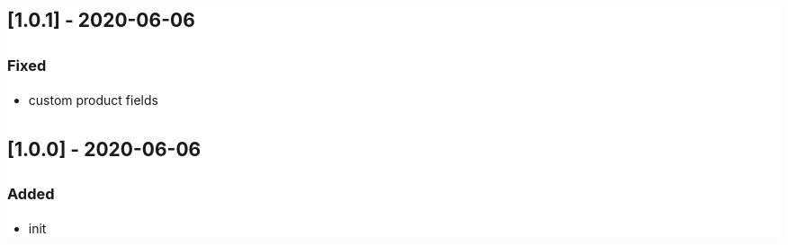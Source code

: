 ## [1.0.1] - 2020-06-06
### Fixed
- custom product fields

## [1.0.0] - 2020-06-06
### Added
- init
